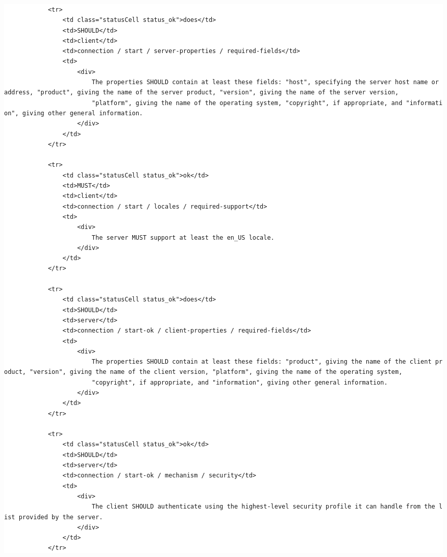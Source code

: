                 <tr>
                    <td class="statusCell status_ok">does</td>
                    <td>SHOULD</td>
                    <td>client</td>
                    <td>connection / start / server-properties / required-fields</td>
                    <td>
                        <div>
                            The properties SHOULD contain at least these fields: "host", specifying the server host name or address, "product", giving the name of the server product, "version", giving the name of the server version,
                            "platform", giving the name of the operating system, "copyright", if appropriate, and "information", giving other general information.
                        </div>
                    </td>
                </tr>

                <tr>
                    <td class="statusCell status_ok">ok</td>
                    <td>MUST</td>
                    <td>client</td>
                    <td>connection / start / locales / required-support</td>
                    <td>
                        <div>
                            The server MUST support at least the en_US locale.
                        </div>
                    </td>
                </tr>

                <tr>
                    <td class="statusCell status_ok">does</td>
                    <td>SHOULD</td>
                    <td>server</td>
                    <td>connection / start-ok / client-properties / required-fields</td>
                    <td>
                        <div>
                            The properties SHOULD contain at least these fields: "product", giving the name of the client product, "version", giving the name of the client version, "platform", giving the name of the operating system,
                            "copyright", if appropriate, and "information", giving other general information.
                        </div>
                    </td>
                </tr>

                <tr>
                    <td class="statusCell status_ok">ok</td>
                    <td>SHOULD</td>
                    <td>server</td>
                    <td>connection / start-ok / mechanism / security</td>
                    <td>
                        <div>
                            The client SHOULD authenticate using the highest-level security profile it can handle from the list provided by the server.
                        </div>
                    </td>
                </tr>
